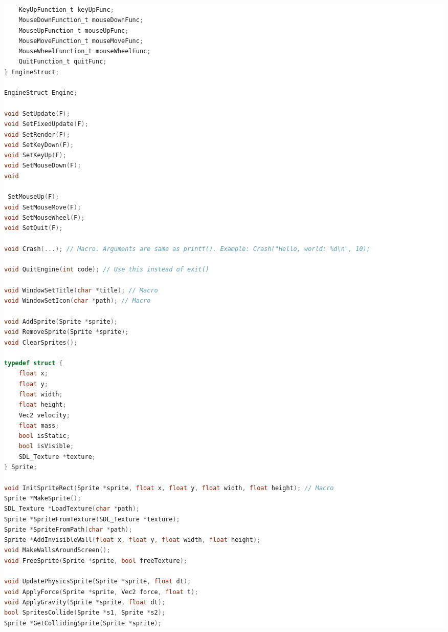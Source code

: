 ```c
    KeyUpFunction_t keyUpFunc;
    MouseDownFunction_t mouseDownFunc;
    MouseUpFunction_t mouseUpFunc;
    MouseMoveFunction_t mouseMoveFunc;
    MouseWheelFunction_t mouseWheelFunc;
    QuitFunction_t quitFunc;
} EngineStruct;

EngineStruct Engine;

void SetUpdate(F);
void SetFixedUpdate(F);
void SetRender(F);
void SetKeyDown(F);
void SetKeyUp(F);
void SetMouseDown(F);
void

 SetMouseUp(F);
void SetMouseMove(F);
void SetMouseWheel(F);
void SetQuit(F);

void Crash(...); // Macro. Arguments are same as printf(). Example: Crash("Hello, world: %d\n", 10);

void QuitEngine(int code); // Use this instead of exit()

void WindowSetTitle(char *title); // Macro
void WindowSetIcon(char *path); // Macro

void AddSprite(Sprite *sprite);
void RemoveSprite(Sprite *sprite);
void ClearSprites();

typedef struct {
    float x;
    float y;
    float width;
    float height;
    Vec2 velocity;
    float mass;
    bool isStatic;
    bool isVisible;
    SDL_Texture *texture;
} Sprite;

void InitSpriteRect(Sprite *sprite, float x, float y, float width, float height); // Macro
Sprite *MakeSprite();
SDL_Texture *LoadTexture(char *path);
Sprite *SpriteFromTexture(SDL_Texture *texture);
Sprite *SpriteFromPath(char *path);
Sprite *AddInvisibleWall(float x, float y, float width, float height);
void MakeWallsAroundScreen();
void FreeSprite(Sprite *sprite, bool freeTexture);

void UpdatePhysicsSprite(Sprite *sprite, float dt);
void ApplyForce(Sprite *sprite, Vec2 force, float t);
void ApplyGravity(Sprite *sprite, float dt);
bool SpritesCollide(Sprite *s1, Sprite *s2);
Sprite *GetCollidingSprite(Sprite *sprite);
```
